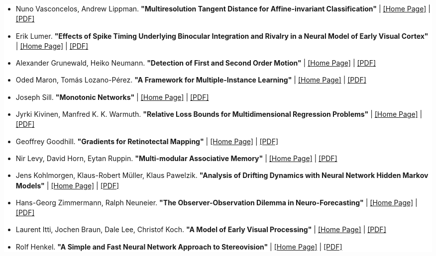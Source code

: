 
- Nuno Vasconcelos, Andrew Lippman. **"Multiresolution Tangent Distance for Affine-invariant Classification"** | [[Home Page]](https://papers.nips.cc/paper/1997/hash/7d6044e95a16761171b130dcb476a43e-Abstract.html) | [[PDF]](https://papers.nips.cc/paper/1997/file/7d6044e95a16761171b130dcb476a43e-Paper.pdf) 


- Erik Lumer. **"Effects of Spike Timing Underlying Binocular Integration and Rivalry in a Neural Model of Early Visual Cortex"** | [[Home Page]](https://papers.nips.cc/paper/1997/hash/7f53f8c6c730af6aeb52e66eb74d8507-Abstract.html) | [[PDF]](https://papers.nips.cc/paper/1997/file/7f53f8c6c730af6aeb52e66eb74d8507-Paper.pdf) 


- Alexander Grunewald, Heiko Neumann. **"Detection of First and Second Order Motion"** | [[Home Page]](https://papers.nips.cc/paper/1997/hash/81ca0262c82e712e50c580c032d99b60-Abstract.html) | [[PDF]](https://papers.nips.cc/paper/1997/file/81ca0262c82e712e50c580c032d99b60-Paper.pdf) 


- Oded Maron, Tomás Lozano-Pérez. **"A Framework for Multiple-Instance Learning"** | [[Home Page]](https://papers.nips.cc/paper/1997/hash/82965d4ed8150294d4330ace00821d77-Abstract.html) | [[PDF]](https://papers.nips.cc/paper/1997/file/82965d4ed8150294d4330ace00821d77-Paper.pdf) 


- Joseph Sill. **"Monotonic Networks"** | [[Home Page]](https://papers.nips.cc/paper/1997/hash/83adc9225e4deb67d7ce42d58fe5157c-Abstract.html) | [[PDF]](https://papers.nips.cc/paper/1997/file/83adc9225e4deb67d7ce42d58fe5157c-Paper.pdf) 


- Jyrki Kivinen, Manfred K. K. Warmuth. **"Relative Loss Bounds for Multidimensional Regression Problems"** | [[Home Page]](https://papers.nips.cc/paper/1997/hash/83cdcec08fbf90370fcf53bdd56604ff-Abstract.html) | [[PDF]](https://papers.nips.cc/paper/1997/file/83cdcec08fbf90370fcf53bdd56604ff-Paper.pdf) 


- Geoffrey Goodhill. **"Gradients for Retinotectal Mapping"** | [[Home Page]](https://papers.nips.cc/paper/1997/hash/856fc81623da2150ba2210ba1b51d241-Abstract.html) | [[PDF]](https://papers.nips.cc/paper/1997/file/856fc81623da2150ba2210ba1b51d241-Paper.pdf) 


- Nir Levy, David Horn, Eytan Ruppin. **"Multi-modular Associative Memory"** | [[Home Page]](https://papers.nips.cc/paper/1997/hash/86109d400f0ed29e840b47ed72777c84-Abstract.html) | [[PDF]](https://papers.nips.cc/paper/1997/file/86109d400f0ed29e840b47ed72777c84-Paper.pdf) 


- Jens Kohlmorgen, Klaus-Robert Müller, Klaus Pawelzik. **"Analysis of Drifting Dynamics with Neural Network Hidden Markov Models"** | [[Home Page]](https://papers.nips.cc/paper/1997/hash/861dc9bd7f4e7dd3cccd534d0ae2a2e9-Abstract.html) | [[PDF]](https://papers.nips.cc/paper/1997/file/861dc9bd7f4e7dd3cccd534d0ae2a2e9-Paper.pdf) 


- Hans-Georg Zimmermann, Ralph Neuneier. **"The Observer-Observation Dilemma in Neuro-Forecasting"** | [[Home Page]](https://papers.nips.cc/paper/1997/hash/86e8f7ab32cfd12577bc2619bc635690-Abstract.html) | [[PDF]](https://papers.nips.cc/paper/1997/file/86e8f7ab32cfd12577bc2619bc635690-Paper.pdf) 


- Laurent Itti, Jochen Braun, Dale Lee, Christof Koch. **"A Model of Early Visual Processing"** | [[Home Page]](https://papers.nips.cc/paper/1997/hash/8b0d268963dd0cfb808aac48a549829f-Abstract.html) | [[PDF]](https://papers.nips.cc/paper/1997/file/8b0d268963dd0cfb808aac48a549829f-Paper.pdf) 


- Rolf Henkel. **"A Simple and Fast Neural Network Approach to Stereovision"** | [[Home Page]](https://papers.nips.cc/paper/1997/hash/8b0dc65f996f98fd178a9defd0efa077-Abstract.html) | [[PDF]](https://papers.nips.cc/paper/1997/file/8b0dc65f996f98fd178a9defd0efa077-Paper.pdf) 
